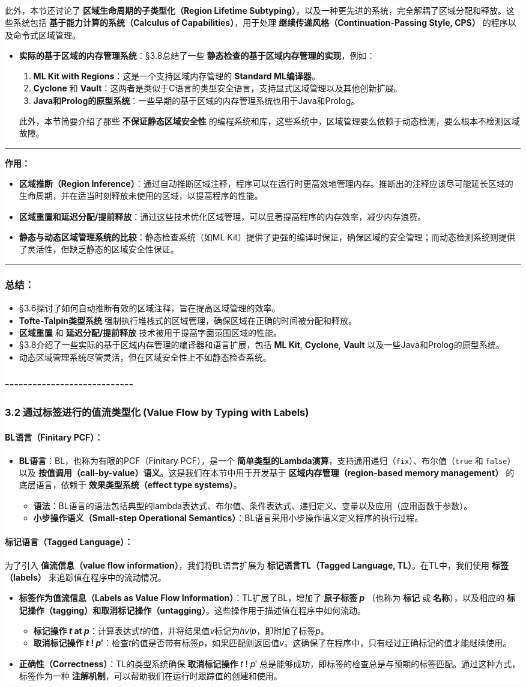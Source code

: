   此外，本节还讨论了 **区域生命周期的子类型化（Region Lifetime Subtyping）**，以及一种更先进的系统，完全解耦了区域分配和释放。这些系统包括 **基于能力计算的系统（Calculus of Capabilities）**，用于处理 **继续传递风格（Continuation-Passing Style, CPS）** 的程序以及命令式区域管理。

- **实际的基于区域的内存管理系统**：§3.8总结了一些 **静态检查的基于区域内存管理的实现**，例如：
  1. **ML Kit with Regions**：这是一个支持区域内存管理的 **Standard ML编译器**。
  2. **Cyclone** 和 **Vault**：这两者是类似于C语言的类型安全语言，支持显式区域管理以及其他创新扩展。
  3. **Java和Prolog的原型系统**：一些早期的基于区域的内存管理系统也用于Java和Prolog。

  此外，本节简要介绍了那些 **不保证静态区域安全性** 的编程系统和库，这些系统中，区域管理要么依赖于动态检测，要么根本不检测区域故障。

---

**作用：**

- **区域推断（Region Inference）**：通过自动推断区域注释，程序可以在运行时更高效地管理内存。推断出的注释应该尽可能延长区域的生命周期，并在适当时刻释放未使用的区域，以提高程序的性能。
  
- **区域重置和延迟分配/提前释放**：通过这些技术优化区域管理，可以显著提高程序的内存效率，减少内存浪费。

- **静态与动态区域管理系统的比较**：静态检查系统（如ML Kit）提供了更强的编译时保证，确保区域的安全管理；而动态检测系统则提供了灵活性，但缺乏静态的区域安全性保证。

---

### 总结：

- §3.6探讨了如何自动推断有效的区域注释，旨在提高区域管理的效率。
- **Tofte-Talpin类型系统** 强制执行堆栈式的区域管理，确保区域在正确的时间被分配和释放。
- **区域重置** 和 **延迟分配/提前释放** 技术被用于提高字面范围区域的性能。
- §3.8介绍了一些实际的基于区域内存管理的编译器和语言扩展，包括 **ML Kit**, **Cyclone**, **Vault** 以及一些Java和Prolog的原型系统。
- 动态区域管理系统尽管灵活，但在区域安全性上不如静态检查系统。

### ----------------------------

### 3.2 通过标签进行的值流类型化 (Value Flow by Typing with Labels)

#### **BL语言（Finitary PCF）**：

- **BL语言**：BL，也称为有限的PCF（Finitary PCF），是一个 **简单类型的Lambda演算**，支持通用递归（`fix`）、布尔值（`true` 和 `false`）以及 **按值调用（call-by-value）语义**。这是我们在本节中用于开发基于 **区域内存管理（region-based memory management）** 的底层语言，依赖于 **效果类型系统（effect type systems）**。
  
  - **语法**：BL语言的语法包括典型的lambda表达式、布尔值、条件表达式、递归定义、变量以及应用（应用函数于参数）。
  - **小步操作语义（Small-step Operational Semantics）**：BL语言采用小步操作语义定义程序的执行过程。

#### **标记语言（Tagged Language）**：

为了引入 **值流信息（value flow information）**，我们将BL语言扩展为 **标记语言TL（Tagged Language, TL）**。在TL中，我们使用 **标签（labels）** 来追踪值在程序中的流动情况。

- **标签作为值流信息（Labels as Value Flow Information）**：TL扩展了BL，增加了 **原子标签 $p$** （也称为 **标记** 或 **名称**），以及相应的 **标记操作（tagging）和取消标记操作（untagging）**。这些操作用于描述值在程序中如何流动。
  
  - **标记操作 $t\ \text{at}\ p$**：计算表达式$t$的值，并将结果值$v$标记为$hvip$，即附加了标签$p$。
  - **取消标记操作 $t\ !\ p'$**：检查$t$的值是否带有标签$p$，如果匹配则返回值$v$。这确保了在程序中，只有经过正确标记的值才能继续使用。
  
- **正确性（Correctness）**：TL的类型系统确保 **取消标记操作** $t\ !\ p'$ 总是能够成功，即标签的检查总是与预期的标签匹配。通过这种方式，标签作为一种 **注解机制**，可以帮助我们在运行时跟踪值的创建和使用。
